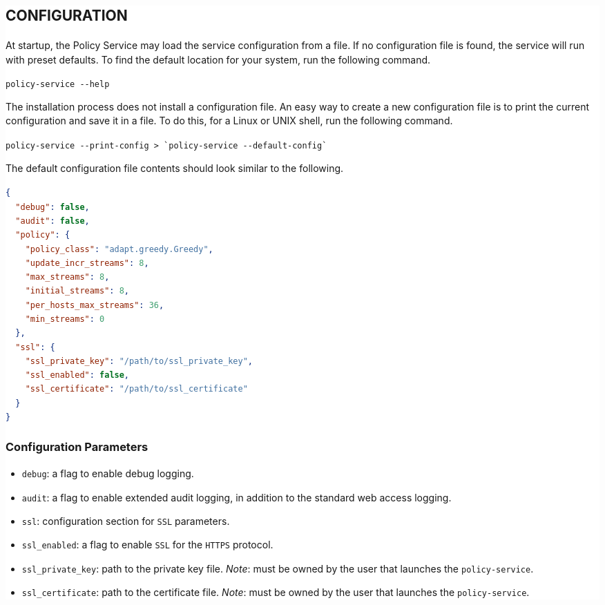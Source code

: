 ## CONFIGURATION

At startup, the Policy Service may load the service configuration from a file. 
If no configuration file is found, the service will run with preset defaults.
To find the default location for your system, run the following command.

```
policy-service --help
```

The installation process does not install a configuration file. An easy way to
create a new configuration file is to print the current configuration and save 
it in a file. To do this, for a Linux or UNIX shell, run the following command.

```
policy-service --print-config > `policy-service --default-config`
```

The default configuration file contents should look similar to the following.

```json
{
  "debug": false, 
  "audit": false, 
  "policy": {
    "policy_class": "adapt.greedy.Greedy", 
    "update_incr_streams": 8, 
    "max_streams": 8, 
    "initial_streams": 8, 
    "per_hosts_max_streams": 36, 
    "min_streams": 0
  }, 
  "ssl": {
    "ssl_private_key": "/path/to/ssl_private_key", 
    "ssl_enabled": false, 
    "ssl_certificate": "/path/to/ssl_certificate"
  }
}
```

### Configuration Parameters

 *  `debug`: a flag to enable debug logging.
 
 *  `audit`: a flag to enable extended audit logging, in addition to the 
     standard web access logging.
     
 *  `ssl`: configuration section for `SSL` parameters.
     
 *  `ssl_enabled`: a flag to enable `SSL` for the `HTTPS` protocol.
 
 *  `ssl_private_key`: path to the private key file. *Note*: must be 
     owned by the user that launches the `policy-service`.
 
 *  `ssl_certificate`: path to the certificate file. *Note*: must be 
     owned by the user that launches the `policy-service`.
